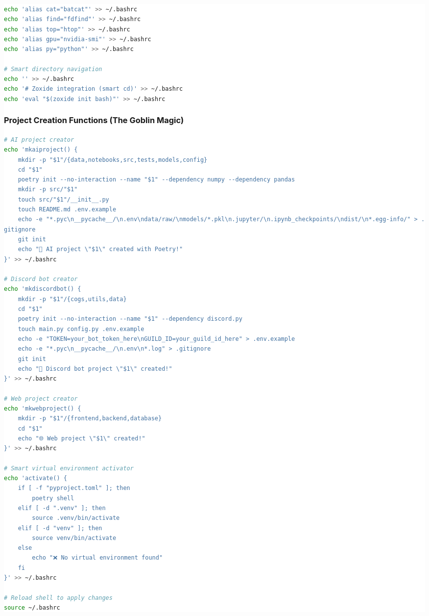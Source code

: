```bash
echo 'alias cat="batcat"' >> ~/.bashrc
echo 'alias find="fdfind"' >> ~/.bashrc
echo 'alias top="htop"' >> ~/.bashrc
echo 'alias gpu="nvidia-smi"' >> ~/.bashrc
echo 'alias py="python"' >> ~/.bashrc

# Smart directory navigation
echo '' >> ~/.bashrc
echo '# Zoxide integration (smart cd)' >> ~/.bashrc
echo 'eval "$(zoxide init bash)"' >> ~/.bashrc
```

### Project Creation Functions (The Goblin Magic)

```bash
# AI project creator
echo 'mkaiproject() {
    mkdir -p "$1"/{data,notebooks,src,tests,models,config}
    cd "$1"
    poetry init --no-interaction --name "$1" --dependency numpy --dependency pandas
    mkdir -p src/"$1"
    touch src/"$1"/__init__.py
    touch README.md .env.example
    echo -e "*.pyc\n__pycache__/\n.env\ndata/raw/\nmodels/*.pkl\n.jupyter/\n.ipynb_checkpoints/\ndist/\n*.egg-info/" > .gitignore
    git init
    echo "🤖 AI project \"$1\" created with Poetry!"
}' >> ~/.bashrc

# Discord bot creator
echo 'mkdiscordbot() {
    mkdir -p "$1"/{cogs,utils,data}
    cd "$1"
    poetry init --no-interaction --name "$1" --dependency discord.py
    touch main.py config.py .env.example
    echo -e "TOKEN=your_bot_token_here\nGUILD_ID=your_guild_id_here" > .env.example
    echo -e "*.pyc\n__pycache__/\n.env\n*.log" > .gitignore
    git init
    echo "🤖 Discord bot project \"$1\" created!"
}' >> ~/.bashrc

# Web project creator
echo 'mkwebproject() {
    mkdir -p "$1"/{frontend,backend,database}
    cd "$1"
    echo "🌐 Web project \"$1\" created!"
}' >> ~/.bashrc

# Smart virtual environment activator
echo 'activate() {
    if [ -f "pyproject.toml" ]; then
        poetry shell
    elif [ -d ".venv" ]; then
        source .venv/bin/activate
    elif [ -d "venv" ]; then
        source venv/bin/activate
    else
        echo "❌ No virtual environment found"
    fi
}' >> ~/.bashrc

# Reload shell to apply changes
source ~/.bashrc
```